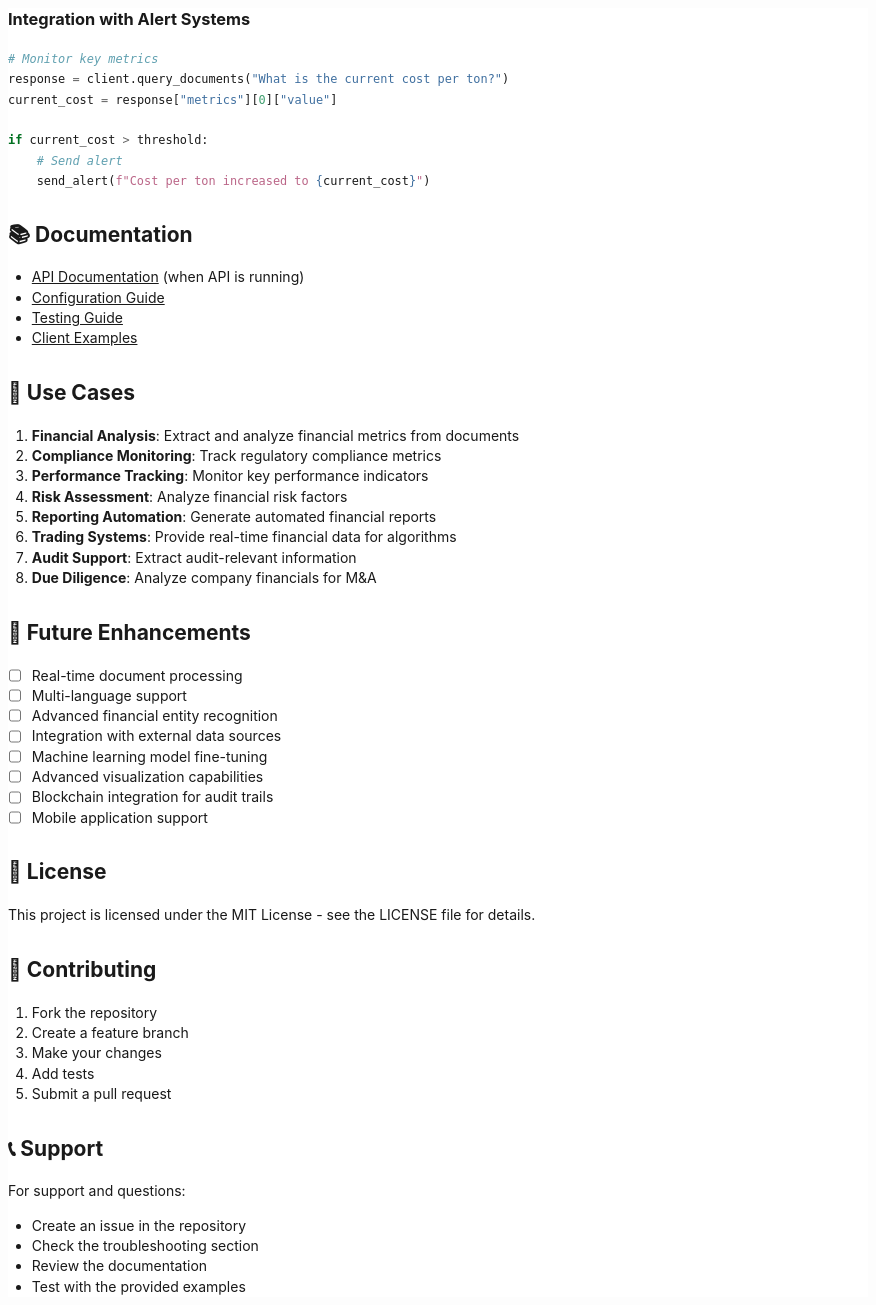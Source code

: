 ### Integration with Alert Systems
```python
# Monitor key metrics
response = client.query_documents("What is the current cost per ton?")
current_cost = response["metrics"][0]["value"]

if current_cost > threshold:
    # Send alert
    send_alert(f"Cost per ton increased to {current_cost}")
```

## 📚 Documentation

- [API Documentation](http://localhost:8000/docs) (when API is running)
- [Configuration Guide](config.py)
- [Testing Guide](test_structured_output.py)
- [Client Examples](examples/agent_client_example.py)

## 🎯 Use Cases

1. **Financial Analysis**: Extract and analyze financial metrics from documents
2. **Compliance Monitoring**: Track regulatory compliance metrics
3. **Performance Tracking**: Monitor key performance indicators
4. **Risk Assessment**: Analyze financial risk factors
5. **Reporting Automation**: Generate automated financial reports
6. **Trading Systems**: Provide real-time financial data for algorithms
7. **Audit Support**: Extract audit-relevant information
8. **Due Diligence**: Analyze company financials for M&A

## 🔮 Future Enhancements

- [ ] Real-time document processing
- [ ] Multi-language support
- [ ] Advanced financial entity recognition
- [ ] Integration with external data sources
- [ ] Machine learning model fine-tuning
- [ ] Advanced visualization capabilities
- [ ] Blockchain integration for audit trails
- [ ] Mobile application support

## 📄 License

This project is licensed under the MIT License - see the LICENSE file for details.

## 🤝 Contributing

1. Fork the repository
2. Create a feature branch
3. Make your changes
4. Add tests
5. Submit a pull request

## 📞 Support

For support and questions:
- Create an issue in the repository
- Check the troubleshooting section
- Review the documentation
- Test with the provided examples 